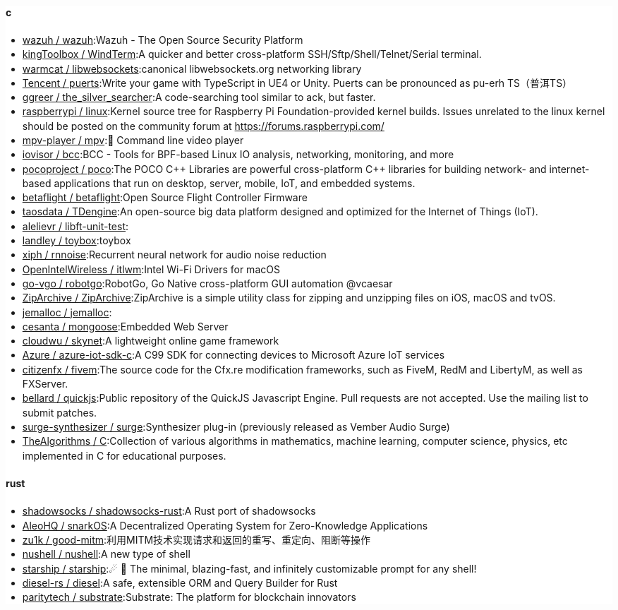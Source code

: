 #### c
* [wazuh / wazuh](https://github.com/wazuh/wazuh):Wazuh - The Open Source Security Platform
* [kingToolbox / WindTerm](https://github.com/kingToolbox/WindTerm):A quicker and better cross-platform SSH/Sftp/Shell/Telnet/Serial terminal.
* [warmcat / libwebsockets](https://github.com/warmcat/libwebsockets):canonical libwebsockets.org networking library
* [Tencent / puerts](https://github.com/Tencent/puerts):Write your game with TypeScript in UE4 or Unity. Puerts can be pronounced as pu-erh TS（普洱TS）
* [ggreer / the_silver_searcher](https://github.com/ggreer/the_silver_searcher):A code-searching tool similar to ack, but faster.
* [raspberrypi / linux](https://github.com/raspberrypi/linux):Kernel source tree for Raspberry Pi Foundation-provided kernel builds. Issues unrelated to the linux kernel should be posted on the community forum at https://forums.raspberrypi.com/
* [mpv-player / mpv](https://github.com/mpv-player/mpv):🎥
Command line video player
* [iovisor / bcc](https://github.com/iovisor/bcc):BCC - Tools for BPF-based Linux IO analysis, networking, monitoring, and more
* [pocoproject / poco](https://github.com/pocoproject/poco):The POCO C++ Libraries are powerful cross-platform C++ libraries for building network- and internet-based applications that run on desktop, server, mobile, IoT, and embedded systems.
* [betaflight / betaflight](https://github.com/betaflight/betaflight):Open Source Flight Controller Firmware
* [taosdata / TDengine](https://github.com/taosdata/TDengine):An open-source big data platform designed and optimized for the Internet of Things (IoT).
* [alelievr / libft-unit-test](https://github.com/alelievr/libft-unit-test):
* [landley / toybox](https://github.com/landley/toybox):toybox
* [xiph / rnnoise](https://github.com/xiph/rnnoise):Recurrent neural network for audio noise reduction
* [OpenIntelWireless / itlwm](https://github.com/OpenIntelWireless/itlwm):Intel Wi-Fi Drivers for macOS
* [go-vgo / robotgo](https://github.com/go-vgo/robotgo):RobotGo, Go Native cross-platform GUI automation @vcaesar
* [ZipArchive / ZipArchive](https://github.com/ZipArchive/ZipArchive):ZipArchive is a simple utility class for zipping and unzipping files on iOS, macOS and tvOS.
* [jemalloc / jemalloc](https://github.com/jemalloc/jemalloc):
* [cesanta / mongoose](https://github.com/cesanta/mongoose):Embedded Web Server
* [cloudwu / skynet](https://github.com/cloudwu/skynet):A lightweight online game framework
* [Azure / azure-iot-sdk-c](https://github.com/Azure/azure-iot-sdk-c):A C99 SDK for connecting devices to Microsoft Azure IoT services
* [citizenfx / fivem](https://github.com/citizenfx/fivem):The source code for the Cfx.re modification frameworks, such as FiveM, RedM and LibertyM, as well as FXServer.
* [bellard / quickjs](https://github.com/bellard/quickjs):Public repository of the QuickJS Javascript Engine. Pull requests are not accepted. Use the mailing list to submit patches.
* [surge-synthesizer / surge](https://github.com/surge-synthesizer/surge):Synthesizer plug-in (previously released as Vember Audio Surge)
* [TheAlgorithms / C](https://github.com/TheAlgorithms/C):Collection of various algorithms in mathematics, machine learning, computer science, physics, etc implemented in C for educational purposes.

#### rust
* [shadowsocks / shadowsocks-rust](https://github.com/shadowsocks/shadowsocks-rust):A Rust port of shadowsocks
* [AleoHQ / snarkOS](https://github.com/AleoHQ/snarkOS):A Decentralized Operating System for Zero-Knowledge Applications
* [zu1k / good-mitm](https://github.com/zu1k/good-mitm):利用MITM技术实现请求和返回的重写、重定向、阻断等操作
* [nushell / nushell](https://github.com/nushell/nushell):A new type of shell
* [starship / starship](https://github.com/starship/starship):☄
🌌️
The minimal, blazing-fast, and infinitely customizable prompt for any shell!
* [diesel-rs / diesel](https://github.com/diesel-rs/diesel):A safe, extensible ORM and Query Builder for Rust
* [paritytech / substrate](https://github.com/paritytech/substrate):Substrate: The platform for blockchain innovators